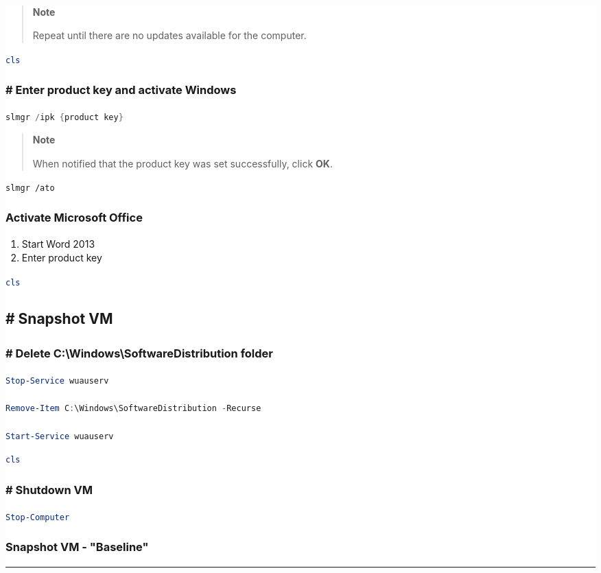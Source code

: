 > **Note**
>
> Repeat until there are no updates available for the computer.

```PowerShell
cls
```

### # Enter product key and activate Windows

```PowerShell
slmgr /ipk {product key}
```

> **Note**
>
> When notified that the product key was set successfully, click **OK**.

```Console
slmgr /ato
```

### Activate Microsoft Office

1. Start Word 2013
2. Enter product key

```PowerShell
cls
```

## # Snapshot VM

### # Delete C:\\Windows\\SoftwareDistribution folder

```PowerShell
Stop-Service wuauserv

Remove-Item C:\Windows\SoftwareDistribution -Recurse

Start-Service wuauserv
```

```PowerShell
cls
```

### # Shutdown VM

```PowerShell
Stop-Computer
```

### Snapshot VM - "Baseline"

---
